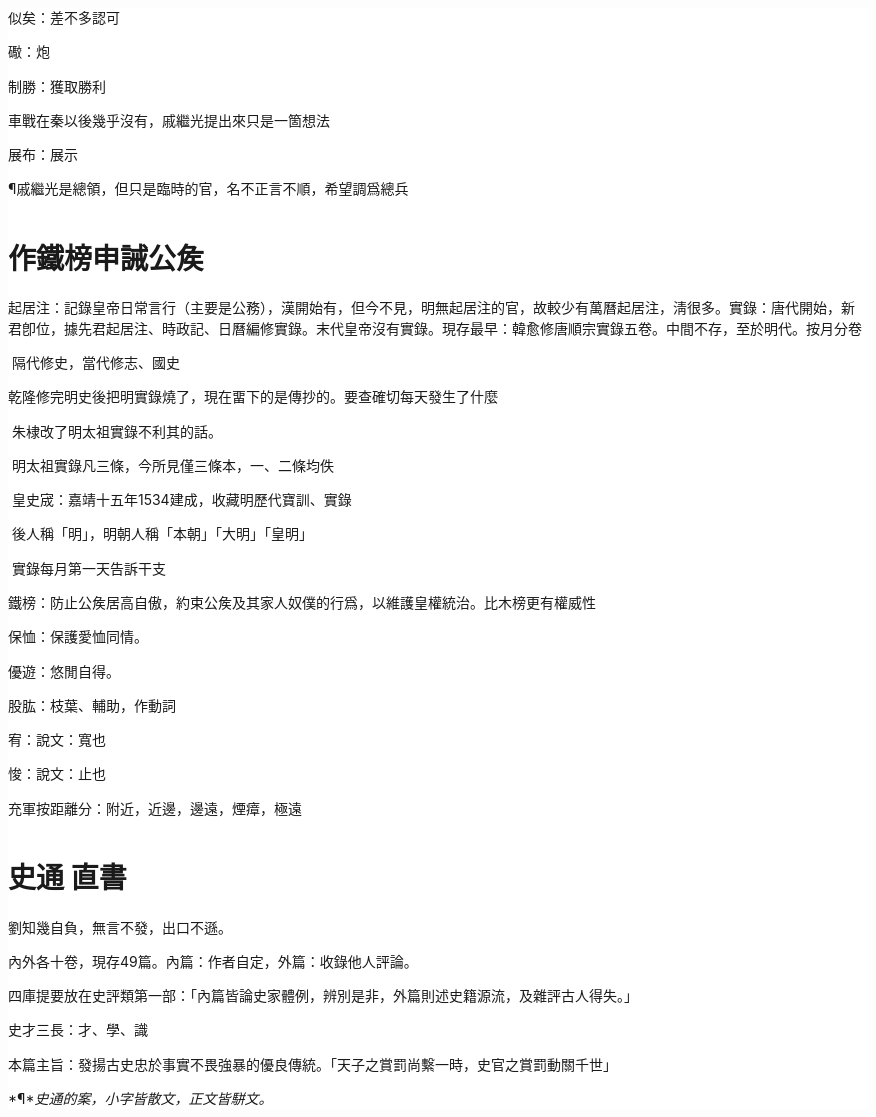 似矣：差不多認可

礮：炮

制勝：獲取勝利

車戰在秦以後幾乎沒有，戚繼光提出來只是一箇想法

展布：展示

¶戚繼光是總領，但只是臨時的官，名不正言不順，希望調爲總兵

# 作鐵榜申誡公矦

​    起居注：記錄皇帝日常言行（主要是公務），漢開始有，但今不見，明無起居注的官，故較少有萬曆起居注，淸很多。實錄：唐代開始，新君卽位，據先君起居注、時政記、日曆編修實錄。末代皇帝沒有實錄。現存最早：韓愈修唐順宗實錄五卷。中間不存，至於明代。按月分卷

​    隔代修史，當代修志、國史

​    乾隆修完明史後把明實錄燒了，現在畱下的是傳抄的。要查確切每天發生了什麼

​    朱棣改了明太祖實錄不利其的話。

​    明太祖實錄凡三條，今所見僅三條本，一、二條均佚

​    皇史宬：嘉靖十五年1534建成，收藏明歷代寶訓、實錄

​    後人稱「明」，明朝人稱「本朝」「大明」「皇明」

​    實錄每月第一天告訴干支






鐵榜：防止公矦居高自傲，約束公矦及其家人奴僕的行爲，以維護皇權統治。比木榜更有權威性

保恤：保護愛恤同情。

優遊：悠閒自得。

股肱：枝葉、輔助，作動詞

宥：說文：寬也

悛：說文：止也

充軍按距離分：附近，近邊，邊遠，煙瘴，極遠

# 史通 直書

劉知幾自負，無言不發，出口不遜。

內外各十卷，現存49篇。內篇：作者自定，外篇：收錄他人評論。

四庫提要放在史評類第一部：「內篇皆論史家體例，辨別是非，外篇則述史籍源流，及雜評古人得失。」

史才三長：才、學、識

本篇主旨：發揚古史忠於事實不畏強暴的優良傳統。「天子之賞罰尚繫一時，史官之賞罰動關千世」

*¶**史通的案，小字皆散文，正文皆駢文。*
